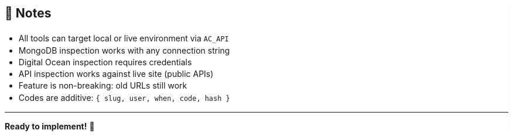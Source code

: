 
## 📝 Notes

- All tools can target local or live environment via `AC_API`
- MongoDB inspection works with any connection string
- Digital Ocean inspection requires credentials
- API inspection works against live site (public APIs)
- Feature is non-breaking: old URLs still work
- Codes are additive: `{ slug, user, when, code, hash }`

---

**Ready to implement!** 🚀
